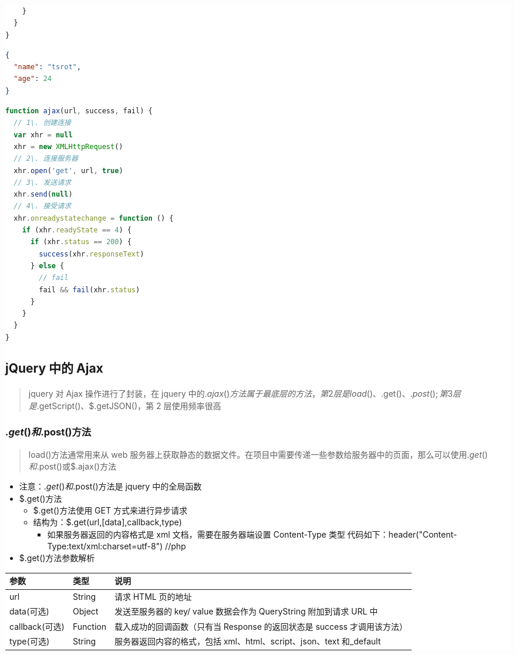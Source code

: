 ```js
    }
  }
}
```

```json
{
  "name": "tsrot",
  "age": 24
}
```

```js
function ajax(url, success, fail) {
  // 1\. 创建连接
  var xhr = null
  xhr = new XMLHttpRequest()
  // 2\. 连接服务器
  xhr.open('get', url, true)
  // 3\. 发送请求
  xhr.send(null)
  // 4\. 接受请求
  xhr.onreadystatechange = function () {
    if (xhr.readyState == 4) {
      if (xhr.status == 200) {
        success(xhr.responseText)
      } else {
        // fail
        fail && fail(xhr.status)
      }
    }
  }
}
```

## jQuery 中的 Ajax

> jquery 对 Ajax 操作进行了封装，在 jquery 中的$.ajax()方法属于最底层的方法，第2层是load()、$.get()、$.post();第3层是$.getScript()、\$.getJSON()，第 2 层使用频率很高

### $.get()和$.post()方法

> load()方法通常用来从 web 服务器上获取静态的数据文件。在项目中需要传递一些参数给服务器中的页面，那么可以使用$.get()和$.post()或\$.ajax()方法

- 注意：$.get()和$.post()方法是 jquery 中的全局函数
- \$.get()方法
  - \$.get()方法使用 GET 方式来进行异步请求
  - 结构为：\$.get(url,[data],callback,type)
    - 如果服务器返回的内容格式是 xml 文档，需要在服务器端设置 Content-Type 类型 代码如下：header("Content-Type:text/xml:charset=utf-8") //php
- \$.get()方法参数解析

| 参数           | 类型     | 说明                                                                    |
| :------------- | :------- | :---------------------------------------------------------------------- |
| url            | String   | 请求 HTML 页的地址                                                      |
| data(可选)     | Object   | 发送至服务器的 key/ value 数据会作为 QueryString 附加到请求 URL 中      |
| callback(可选) | Function | 载入成功的回调函数（只有当 Response 的返回状态是 success 才调用该方法） |
| type(可选)     | String   | 服务器返回内容的格式，包括 xml、html、script、json、text 和\_default    |
